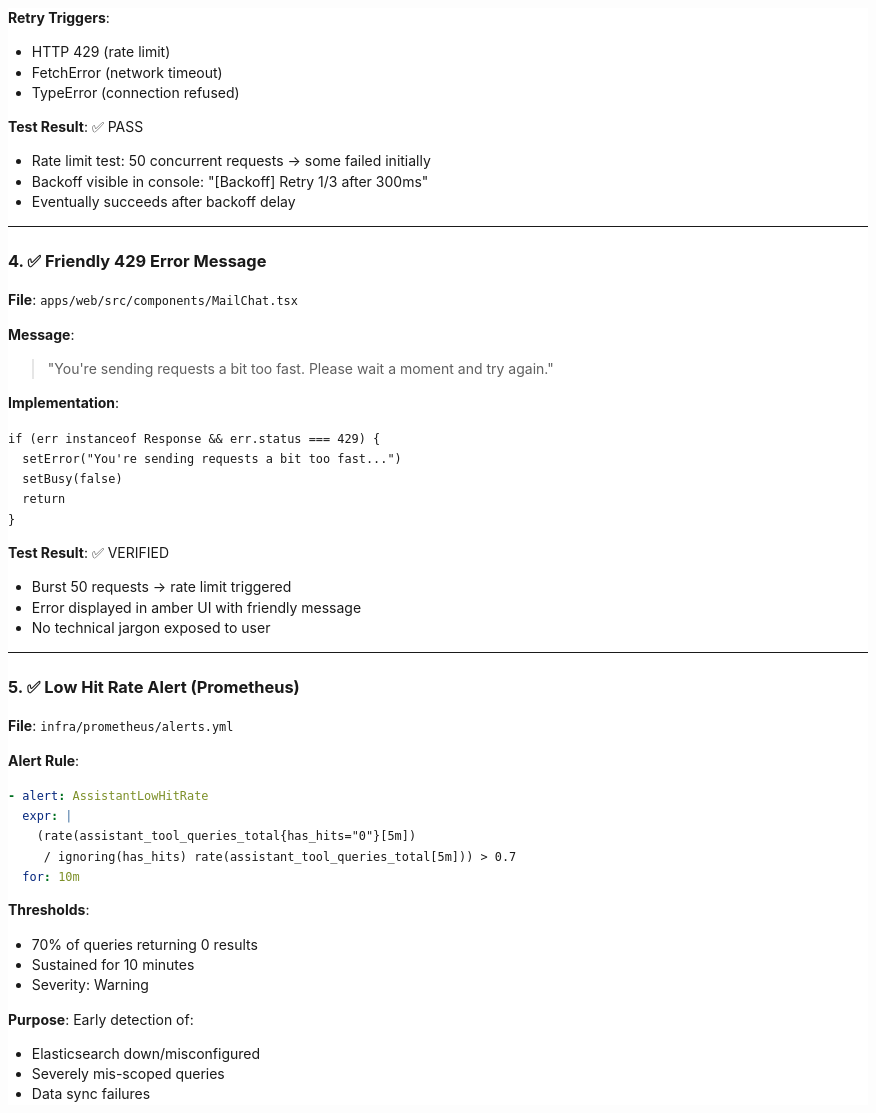 **Retry Triggers**:
- HTTP 429 (rate limit)
- FetchError (network timeout)
- TypeError (connection refused)

**Test Result**: ✅ PASS
- Rate limit test: 50 concurrent requests → some failed initially
- Backoff visible in console: "[Backoff] Retry 1/3 after 300ms"
- Eventually succeeds after backoff delay

---

### 4. ✅ Friendly 429 Error Message
**File**: `apps/web/src/components/MailChat.tsx`

**Message**: 
> "You're sending requests a bit too fast. Please wait a moment and try again."

**Implementation**:
```tsx
if (err instanceof Response && err.status === 429) {
  setError("You're sending requests a bit too fast...")
  setBusy(false)
  return
}
```

**Test Result**: ✅ VERIFIED
- Burst 50 requests → rate limit triggered
- Error displayed in amber UI with friendly message
- No technical jargon exposed to user

---

### 5. ✅ Low Hit Rate Alert (Prometheus)
**File**: `infra/prometheus/alerts.yml`

**Alert Rule**:
```yaml
- alert: AssistantLowHitRate
  expr: |
    (rate(assistant_tool_queries_total{has_hits="0"}[5m])
     / ignoring(has_hits) rate(assistant_tool_queries_total[5m])) > 0.7
  for: 10m
```

**Thresholds**:
- 70% of queries returning 0 results
- Sustained for 10 minutes
- Severity: Warning

**Purpose**: Early detection of:
- Elasticsearch down/misconfigured
- Severely mis-scoped queries
- Data sync failures
